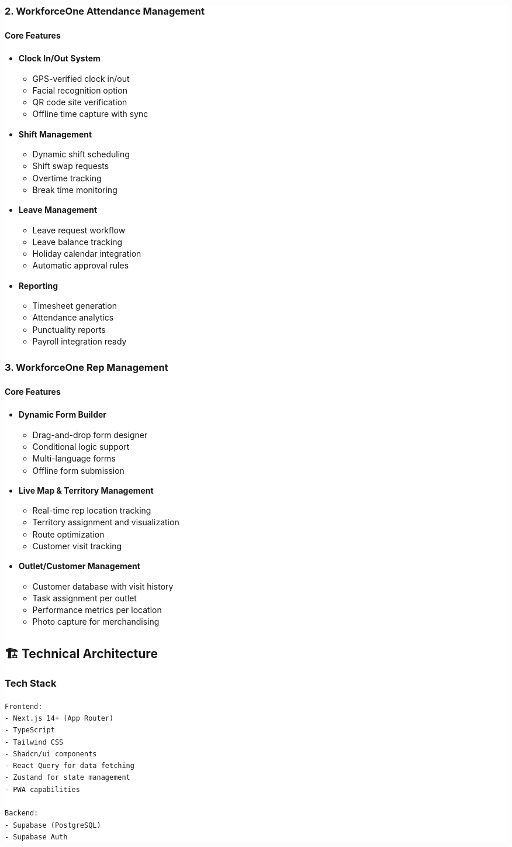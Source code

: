 ### 2. WorkforceOne Attendance Management

#### Core Features
- **Clock In/Out System**
  - GPS-verified clock in/out
  - Facial recognition option
  - QR code site verification
  - Offline time capture with sync

- **Shift Management**
  - Dynamic shift scheduling
  - Shift swap requests
  - Overtime tracking
  - Break time monitoring

- **Leave Management**
  - Leave request workflow
  - Leave balance tracking
  - Holiday calendar integration
  - Automatic approval rules

- **Reporting**
  - Timesheet generation
  - Attendance analytics
  - Punctuality reports
  - Payroll integration ready

### 3. WorkforceOne Rep Management

#### Core Features
- **Dynamic Form Builder**
  - Drag-and-drop form designer
  - Conditional logic support
  - Multi-language forms
  - Offline form submission

- **Live Map & Territory Management**
  - Real-time rep location tracking
  - Territory assignment and visualization
  - Route optimization
  - Customer visit tracking

- **Outlet/Customer Management**
  - Customer database with visit history
  - Task assignment per outlet
  - Performance metrics per location
  - Photo capture for merchandising

## 🏗️ Technical Architecture

### Tech Stack
```
Frontend:
- Next.js 14+ (App Router)
- TypeScript
- Tailwind CSS
- Shadcn/ui components
- React Query for data fetching
- Zustand for state management
- PWA capabilities

Backend:
- Supabase (PostgreSQL)
- Supabase Auth
```